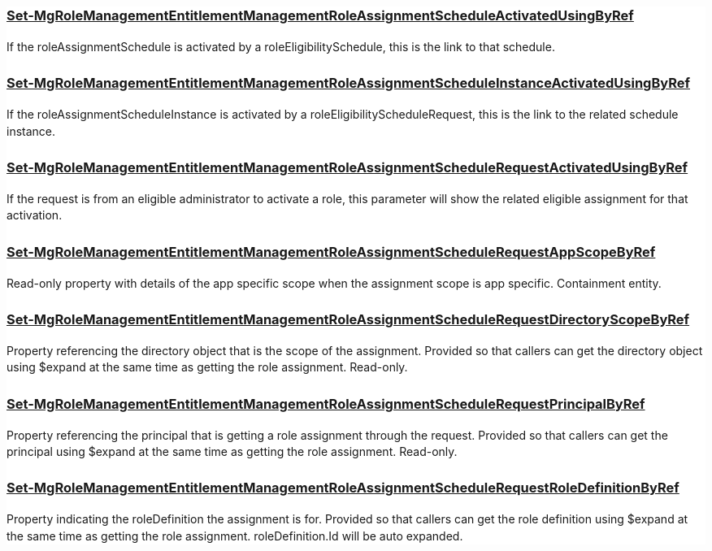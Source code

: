 ### [Set-MgRoleManagementEntitlementManagementRoleAssignmentScheduleActivatedUsingByRef](Set-MgRoleManagementEntitlementManagementRoleAssignmentScheduleActivatedUsingByRef.md)
If the roleAssignmentSchedule is activated by a roleEligibilitySchedule, this is the link to that schedule.

### [Set-MgRoleManagementEntitlementManagementRoleAssignmentScheduleInstanceActivatedUsingByRef](Set-MgRoleManagementEntitlementManagementRoleAssignmentScheduleInstanceActivatedUsingByRef.md)
If the roleAssignmentScheduleInstance is activated by a roleEligibilityScheduleRequest, this is the link to the related schedule instance.

### [Set-MgRoleManagementEntitlementManagementRoleAssignmentScheduleRequestActivatedUsingByRef](Set-MgRoleManagementEntitlementManagementRoleAssignmentScheduleRequestActivatedUsingByRef.md)
If the request is from an eligible administrator to activate a role, this parameter will show the related eligible assignment for that activation.

### [Set-MgRoleManagementEntitlementManagementRoleAssignmentScheduleRequestAppScopeByRef](Set-MgRoleManagementEntitlementManagementRoleAssignmentScheduleRequestAppScopeByRef.md)
Read-only property with details of the app specific scope when the assignment scope is app specific.
Containment entity.

### [Set-MgRoleManagementEntitlementManagementRoleAssignmentScheduleRequestDirectoryScopeByRef](Set-MgRoleManagementEntitlementManagementRoleAssignmentScheduleRequestDirectoryScopeByRef.md)
Property referencing the directory object that is the scope of the assignment.
Provided so that callers can get the directory object using $expand at the same time as getting the role assignment.
Read-only.

### [Set-MgRoleManagementEntitlementManagementRoleAssignmentScheduleRequestPrincipalByRef](Set-MgRoleManagementEntitlementManagementRoleAssignmentScheduleRequestPrincipalByRef.md)
Property referencing the principal that is getting a role assignment through the request.
Provided so that callers can get the principal using $expand at the same time as getting the role assignment.
Read-only.

### [Set-MgRoleManagementEntitlementManagementRoleAssignmentScheduleRequestRoleDefinitionByRef](Set-MgRoleManagementEntitlementManagementRoleAssignmentScheduleRequestRoleDefinitionByRef.md)
Property indicating the roleDefinition the assignment is for.
Provided so that callers can get the role definition using $expand at the same time as getting the role assignment.
roleDefinition.Id will be auto expanded.
